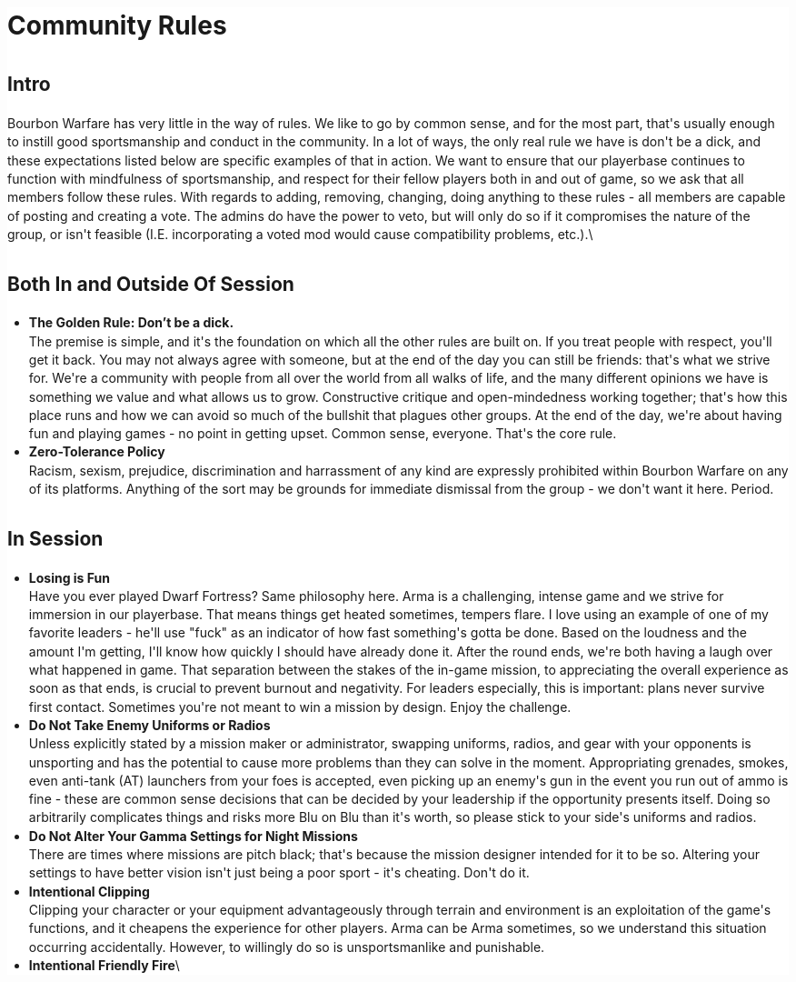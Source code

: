 # Community Rules

## Intro

Bourbon Warfare has very little in the way of rules. We like to go by common sense, and for the most part, that's usually enough to instill good sportsmanship and conduct in the community. In a lot of ways, the only real rule we have is don't be a dick, and these expectations listed below are specific examples of that in action. We want to ensure that our playerbase continues to function with mindfulness of sportsmanship, and respect for their fellow players both in and out of game, so we ask that all members follow these rules. With regards to adding, removing, changing, doing anything to these rules - all members are capable of posting and creating a vote. The admins do have the power to veto, but will only do so if it compromises the nature of the group, or isn't feasible (I.E. incorporating a voted mod would cause compatibility problems, etc.).\


## Both In and Outside Of Session

* **The Golden Rule: Don’t be a dick.**\
  The premise is simple, and it's the foundation on which all the other rules are built on. If you treat people with respect, you'll get it back. You may not always agree with someone, but at the end of the day you can still be friends: that's what we strive for. We're a community with people from all over the world from all walks of life, and the many different opinions we have is something we value and what allows us to grow. Constructive critique and open-mindedness working together; that's how this place runs and how we can avoid so much of the bullshit that plagues other groups. At the end of the day, we're about having fun and playing games - no point in getting upset. Common sense, everyone. That's the core rule.
* **Zero-Tolerance Policy**\
  Racism, sexism, prejudice, discrimination and harrassment of any kind are expressly prohibited within Bourbon Warfare on any of its platforms. Anything of the sort may be grounds for immediate dismissal from the group - we don't want it here. Period.

## In Session

* **Losing is Fun**\
  Have you ever played Dwarf Fortress? Same philosophy here. Arma is a challenging, intense game and we strive for immersion in our playerbase. That means things get heated sometimes, tempers flare. I love using an example of one of my favorite leaders - he'll use "fuck" as an indicator of how fast something's gotta be done. Based on the loudness and the amount I'm getting, I'll know how quickly I should have already done it. After the round ends, we're both having a laugh over what happened in game. That separation between the stakes of the in-game mission, to appreciating the overall experience as soon as that ends, is crucial to prevent burnout and negativity. For leaders especially, this is important: plans never survive first contact. Sometimes you're not meant to win a mission by design. Enjoy the challenge.
* **Do Not Take Enemy Uniforms or Radios**\
  Unless explicitly stated by a mission maker or administrator, swapping uniforms, radios, and gear with your opponents is unsporting and has the potential to cause more problems than they can solve in the moment. Appropriating grenades, smokes, even anti-tank (AT) launchers from your foes is accepted, even picking up an enemy's gun in the event you run out of ammo is fine - these are common sense decisions that can be decided by your leadership if the opportunity presents itself. Doing so arbitrarily complicates things and risks more Blu on Blu than it's worth, so please stick to your side's uniforms and radios.
* **Do Not Alter Your Gamma Settings for Night Missions**\
  There are times where missions are pitch black; that's because the mission designer intended for it to be so. Altering your settings to have better vision isn't just being a poor sport - it's cheating. Don't do it.
* **Intentional Clipping**\
  Clipping your character or your equipment advantageously through terrain and environment is an exploitation of the game's functions, and it cheapens the experience for other players. Arma can be Arma sometimes, so we understand this situation occurring accidentally. However, to willingly do so is unsportsmanlike and punishable.
* **Intentional Friendly Fire**\
